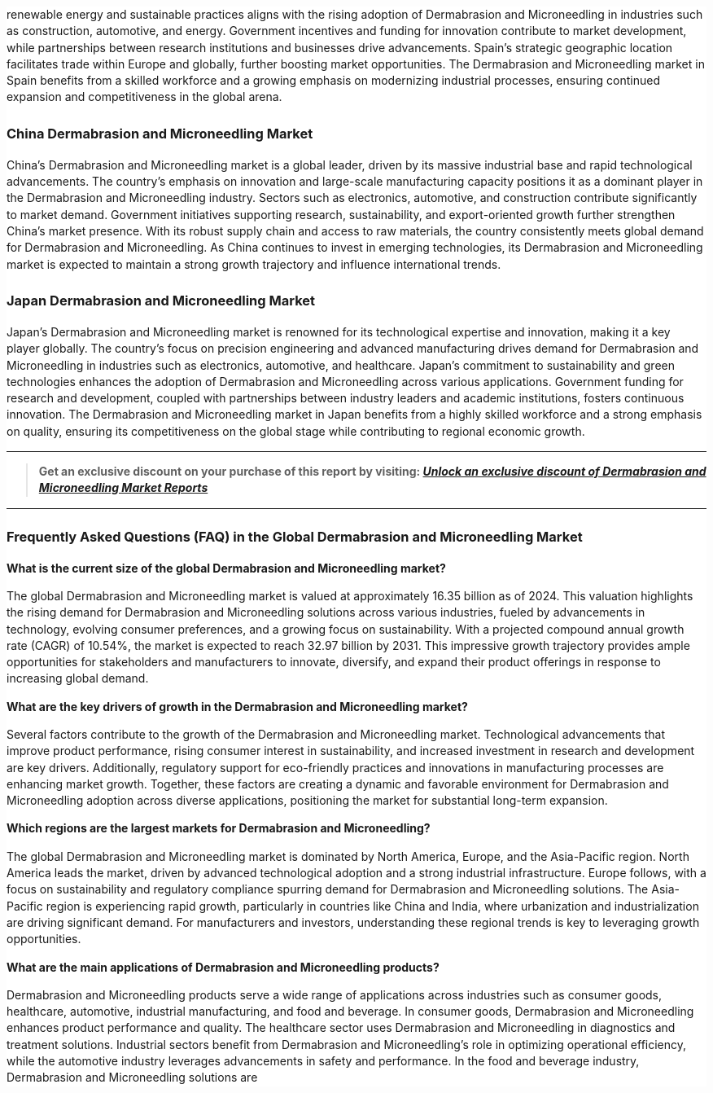 renewable energy and sustainable practices aligns with the rising adoption of Dermabrasion and Microneedling in industries such as construction, automotive, and energy. Government incentives and funding for innovation contribute to market development, while partnerships between research institutions and businesses drive advancements. Spain&rsquo;s strategic geographic location facilitates trade within Europe and globally, further boosting market opportunities. The Dermabrasion and Microneedling market in Spain benefits from a skilled workforce and a growing emphasis on modernizing industrial processes, ensuring continued expansion and competitiveness in the global arena.</p><h3>China Dermabrasion and Microneedling Market</h3><p>China&rsquo;s Dermabrasion and Microneedling market is a global leader, driven by its massive industrial base and rapid technological advancements. The country&rsquo;s emphasis on innovation and large-scale manufacturing capacity positions it as a dominant player in the Dermabrasion and Microneedling industry. Sectors such as electronics, automotive, and construction contribute significantly to market demand. Government initiatives supporting research, sustainability, and export-oriented growth further strengthen China&rsquo;s market presence. With its robust supply chain and access to raw materials, the country consistently meets global demand for Dermabrasion and Microneedling. As China continues to invest in emerging technologies, its Dermabrasion and Microneedling market is expected to maintain a strong growth trajectory and influence international trends.</p><h3>Japan Dermabrasion and Microneedling Market</h3><p>Japan&rsquo;s Dermabrasion and Microneedling market is renowned for its technological expertise and innovation, making it a key player globally. The country&rsquo;s focus on precision engineering and advanced manufacturing drives demand for Dermabrasion and Microneedling in industries such as electronics, automotive, and healthcare. Japan&rsquo;s commitment to sustainability and green technologies enhances the adoption of Dermabrasion and Microneedling across various applications. Government funding for research and development, coupled with partnerships between industry leaders and academic institutions, fosters continuous innovation. The Dermabrasion and Microneedling market in Japan benefits from a highly skilled workforce and a strong emphasis on quality, ensuring its competitiveness on the global stage while contributing to regional economic growth.</p><hr /><blockquote><p><strong>Get an exclusive discount on your purchase of this report by visiting: <em><a href="://marketresearchpulse.com/ask-for-discount/124112?utm_source=Github&amp;utm_medium=091">Unlock an exclusive discount of Dermabrasion and Microneedling Market Reports</a></em>&nbsp;</strong></p></blockquote><hr /><h3>Frequently Asked Questions (FAQ) in the Global Dermabrasion and Microneedling Market</h3><p><strong>What is the current size of the global Dermabrasion and Microneedling market?</strong></p><p>The global Dermabrasion and Microneedling market is valued at approximately 16.35 billion as of 2024. This valuation highlights the rising demand for Dermabrasion and Microneedling solutions across various industries, fueled by advancements in technology, evolving consumer preferences, and a growing focus on sustainability. With a projected compound annual growth rate (CAGR) of 10.54%, the market is expected to reach 32.97 billion by 2031. This impressive growth trajectory provides ample opportunities for stakeholders and manufacturers to innovate, diversify, and expand their product offerings in response to increasing global demand.</p><p><strong>What are the key drivers of growth in the Dermabrasion and Microneedling market?</strong></p><p>Several factors contribute to the growth of the Dermabrasion and Microneedling market. Technological advancements that improve product performance, rising consumer interest in sustainability, and increased investment in research and development are key drivers. Additionally, regulatory support for eco-friendly practices and innovations in manufacturing processes are enhancing market growth. Together, these factors are creating a dynamic and favorable environment for Dermabrasion and Microneedling adoption across diverse applications, positioning the market for substantial long-term expansion.</p><p><strong>Which regions are the largest markets for Dermabrasion and Microneedling?</strong></p><p>The global Dermabrasion and Microneedling market is dominated by North America, Europe, and the Asia-Pacific region. North America leads the market, driven by advanced technological adoption and a strong industrial infrastructure. Europe follows, with a focus on sustainability and regulatory compliance spurring demand for Dermabrasion and Microneedling solutions. The Asia-Pacific region is experiencing rapid growth, particularly in countries like China and India, where urbanization and industrialization are driving significant demand. For manufacturers and investors, understanding these regional trends is key to leveraging growth opportunities.</p><p><strong>What are the main applications of Dermabrasion and Microneedling products?</strong></p><p>Dermabrasion and Microneedling products serve a wide range of applications across industries such as consumer goods, healthcare, automotive, industrial manufacturing, and food and beverage. In consumer goods, Dermabrasion and Microneedling enhances product performance and quality. The healthcare sector uses Dermabrasion and Microneedling in diagnostics and treatment solutions. Industrial sectors benefit from Dermabrasion and Microneedling&rsquo;s role in optimizing operational efficiency, while the automotive industry leverages advancements in safety and performance. In the food and beverage industry, Dermabrasion and Microneedling solutions are